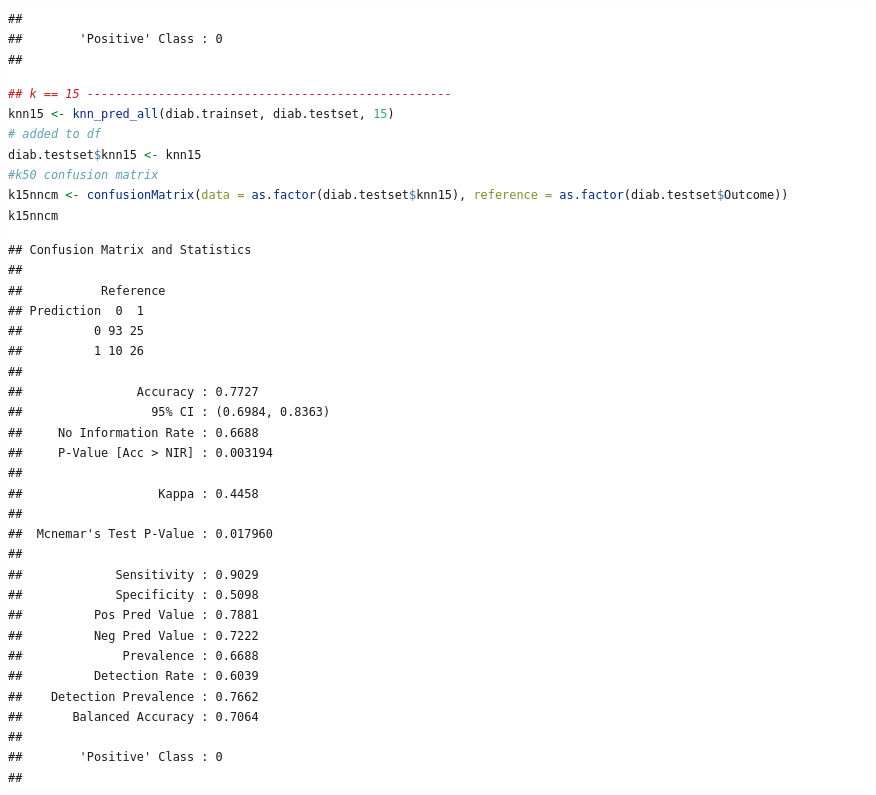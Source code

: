     ##                                           
    ##        'Positive' Class : 0               
    ## 

``` r
## k == 15 ---------------------------------------------------
knn15 <- knn_pred_all(diab.trainset, diab.testset, 15)
# added to df
diab.testset$knn15 <- knn15
#k50 confusion matrix
k15nncm <- confusionMatrix(data = as.factor(diab.testset$knn15), reference = as.factor(diab.testset$Outcome))
k15nncm
```

    ## Confusion Matrix and Statistics
    ## 
    ##           Reference
    ## Prediction  0  1
    ##          0 93 25
    ##          1 10 26
    ##                                           
    ##                Accuracy : 0.7727          
    ##                  95% CI : (0.6984, 0.8363)
    ##     No Information Rate : 0.6688          
    ##     P-Value [Acc > NIR] : 0.003194        
    ##                                           
    ##                   Kappa : 0.4458          
    ##                                           
    ##  Mcnemar's Test P-Value : 0.017960        
    ##                                           
    ##             Sensitivity : 0.9029          
    ##             Specificity : 0.5098          
    ##          Pos Pred Value : 0.7881          
    ##          Neg Pred Value : 0.7222          
    ##              Prevalence : 0.6688          
    ##          Detection Rate : 0.6039          
    ##    Detection Prevalence : 0.7662          
    ##       Balanced Accuracy : 0.7064          
    ##                                           
    ##        'Positive' Class : 0               
    ## 